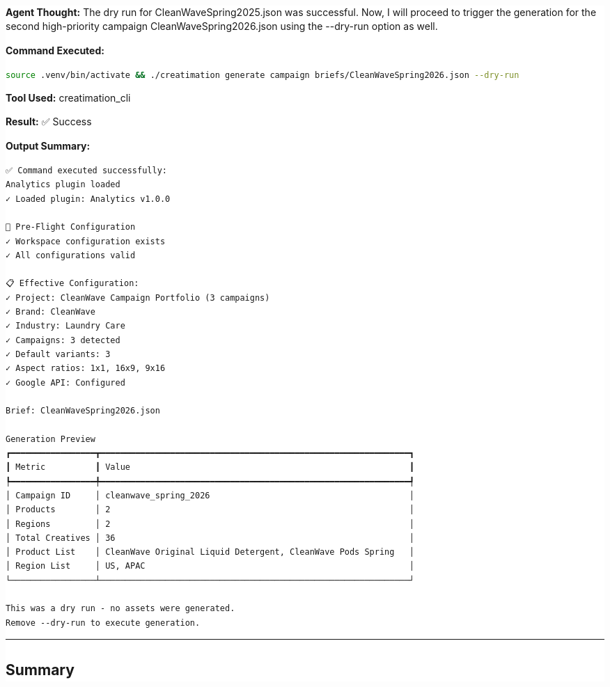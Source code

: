 **Agent Thought:** The dry run for CleanWaveSpring2025.json was successful. Now, I will proceed to trigger the generation for the second high-priority campaign CleanWaveSpring2026.json using the --dry-run option as well.

**Command Executed:**
```bash
source .venv/bin/activate && ./creatimation generate campaign briefs/CleanWaveSpring2026.json --dry-run
```

**Tool Used:** creatimation_cli

**Result:** ✅ Success

**Output Summary:**
```
✅ Command executed successfully:
Analytics plugin loaded
✓ Loaded plugin: Analytics v1.0.0

🔧 Pre-Flight Configuration
✓ Workspace configuration exists
✓ All configurations valid

📋 Effective Configuration:
✓ Project: CleanWave Campaign Portfolio (3 campaigns)
✓ Brand: CleanWave
✓ Industry: Laundry Care
✓ Campaigns: 3 detected
✓ Default variants: 3
✓ Aspect ratios: 1x1, 16x9, 9x16
✓ Google API: Configured

Brief: CleanWaveSpring2026.json

Generation Preview
┏━━━━━━━━━━━━━━━━━┳━━━━━━━━━━━━━━━━━━━━━━━━━━━━━━━━━━━━━━━━━━━━━━━━━━━━━━━━━━━━━━┓
┃ Metric          ┃ Value                                                        ┃
┡━━━━━━━━━━━━━━━━━╇━━━━━━━━━━━━━━━━━━━━━━━━━━━━━━━━━━━━━━━━━━━━━━━━━━━━━━━━━━━━━━┩
│ Campaign ID     │ cleanwave_spring_2026                                        │
│ Products        │ 2                                                            │
│ Regions         │ 2                                                            │
│ Total Creatives │ 36                                                           │
│ Product List    │ CleanWave Original Liquid Detergent, CleanWave Pods Spring   │
│ Region List     │ US, APAC                                                     │
└─────────────────┴──────────────────────────────────────────────────────────────┘

This was a dry run - no assets were generated.
Remove --dry-run to execute generation.
```

---

## Summary
